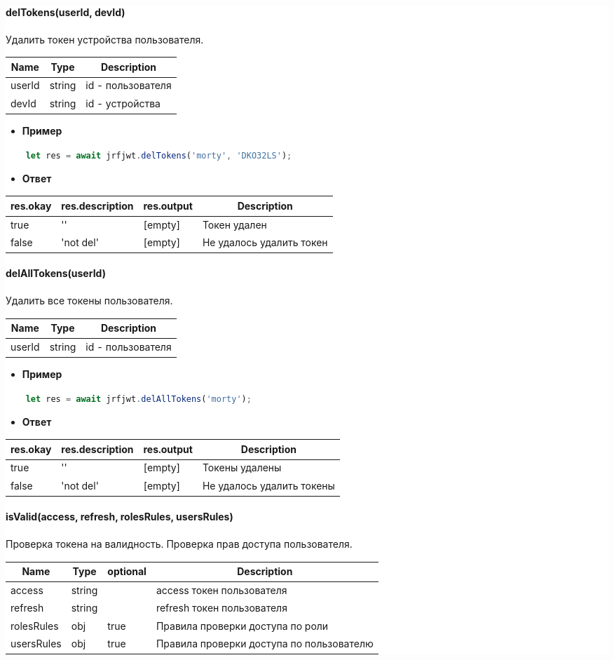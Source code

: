 #### delTokens(userId, devId)
Удалить токен устройства пользователя.

| Name | Type | Description |
|---|---|---|
|userId|string|id - пользователя|
|devId|string|id - устройства|

- **Пример**

```js
    let res = await jrfjwt.delTokens('morty', 'DKO32LS');
```

- **Ответ**

| res.okay | res.description | res.output | Description |
|---|---|---|---|
|true|''|[empty]|Токен удален|
|false|'not del'|[empty]|Не удалось удалить токен|

#### delAllTokens(userId)
Удалить все токены пользователя.

| Name | Type | Description |
|---|---|---|
|userId|string|id - пользователя|

- **Пример**

```js
    let res = await jrfjwt.delAllTokens('morty');
```

- **Ответ**

| res.okay | res.description | res.output | Description |
|---|---|---|---|
|true|''|[empty]|Токены удалены|
|false|'not del'|[empty]|Не удалось удалить токены|

#### isValid(access, refresh, rolesRules, usersRules)
Проверка токена на валидность. Проверка прав доступа пользователя.  

| Name | Type | optional | Description |
|---|---|---|---|
|access|string| |access токен пользователя|
|refresh|string| |refresh токен пользователя|
|rolesRules|obj|true|Правила проверки доступа по роли|
|usersRules|obj|true|Правила проверки доступа по пользователю|
